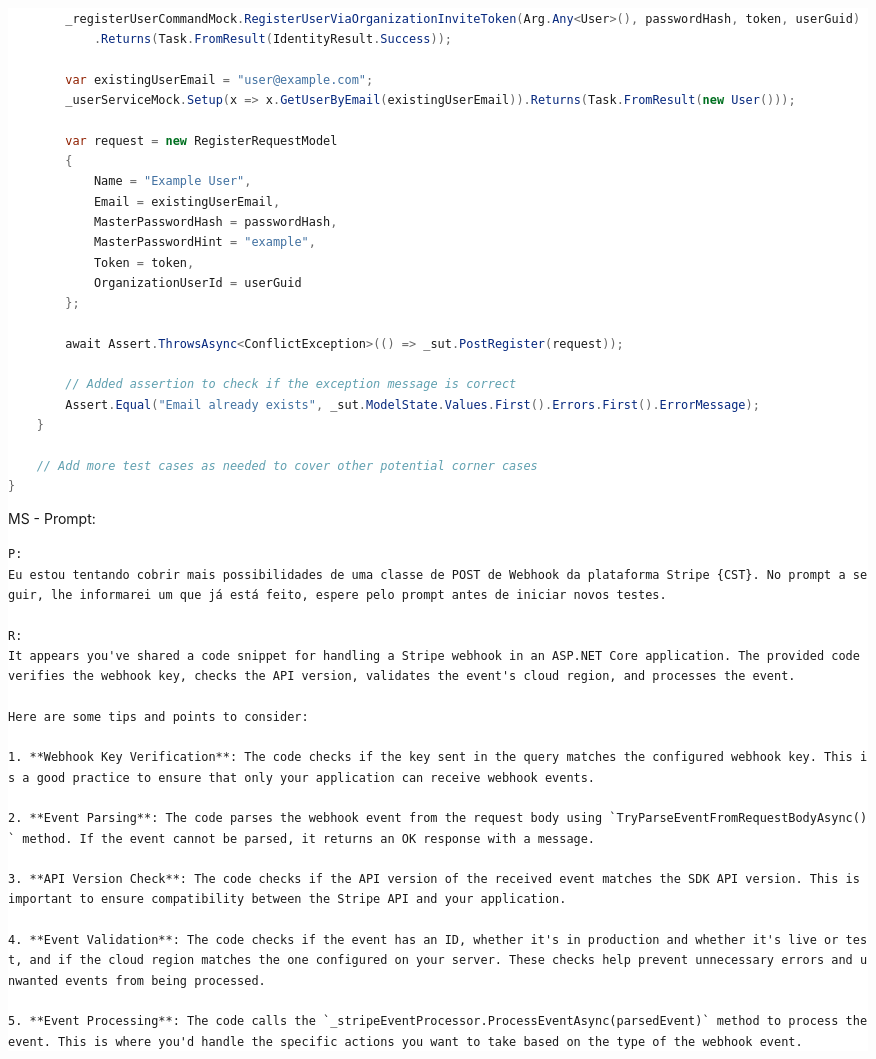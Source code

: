 ````csharp
        _registerUserCommandMock.RegisterUserViaOrganizationInviteToken(Arg.Any<User>(), passwordHash, token, userGuid)
            .Returns(Task.FromResult(IdentityResult.Success));

        var existingUserEmail = "user@example.com";
        _userServiceMock.Setup(x => x.GetUserByEmail(existingUserEmail)).Returns(Task.FromResult(new User()));

        var request = new RegisterRequestModel
        {
            Name = "Example User",
            Email = existingUserEmail,
            MasterPasswordHash = passwordHash,
            MasterPasswordHint = "example",
            Token = token,
            OrganizationUserId = userGuid
        };

        await Assert.ThrowsAsync<ConflictException>(() => _sut.PostRegister(request));

        // Added assertion to check if the exception message is correct
        Assert.Equal("Email already exists", _sut.ModelState.Values.First().Errors.First().ErrorMessage);
    }

    // Add more test cases as needed to cover other potential corner cases
}
````

MS - Prompt:

````
P:
Eu estou tentando cobrir mais possibilidades de uma classe de POST de Webhook da plataforma Stripe {CST}. No prompt a seguir, lhe informarei um que já está feito, espere pelo prompt antes de iniciar novos testes.

R:
It appears you've shared a code snippet for handling a Stripe webhook in an ASP.NET Core application. The provided code verifies the webhook key, checks the API version, validates the event's cloud region, and processes the event.

Here are some tips and points to consider:

1. **Webhook Key Verification**: The code checks if the key sent in the query matches the configured webhook key. This is a good practice to ensure that only your application can receive webhook events.

2. **Event Parsing**: The code parses the webhook event from the request body using `TryParseEventFromRequestBodyAsync()` method. If the event cannot be parsed, it returns an OK response with a message.

3. **API Version Check**: The code checks if the API version of the received event matches the SDK API version. This is important to ensure compatibility between the Stripe API and your application.

4. **Event Validation**: The code checks if the event has an ID, whether it's in production and whether it's live or test, and if the cloud region matches the one configured on your server. These checks help prevent unnecessary errors and unwanted events from being processed.

5. **Event Processing**: The code calls the `_stripeEventProcessor.ProcessEventAsync(parsedEvent)` method to process the event. This is where you'd handle the specific actions you want to take based on the type of the webhook event.

````